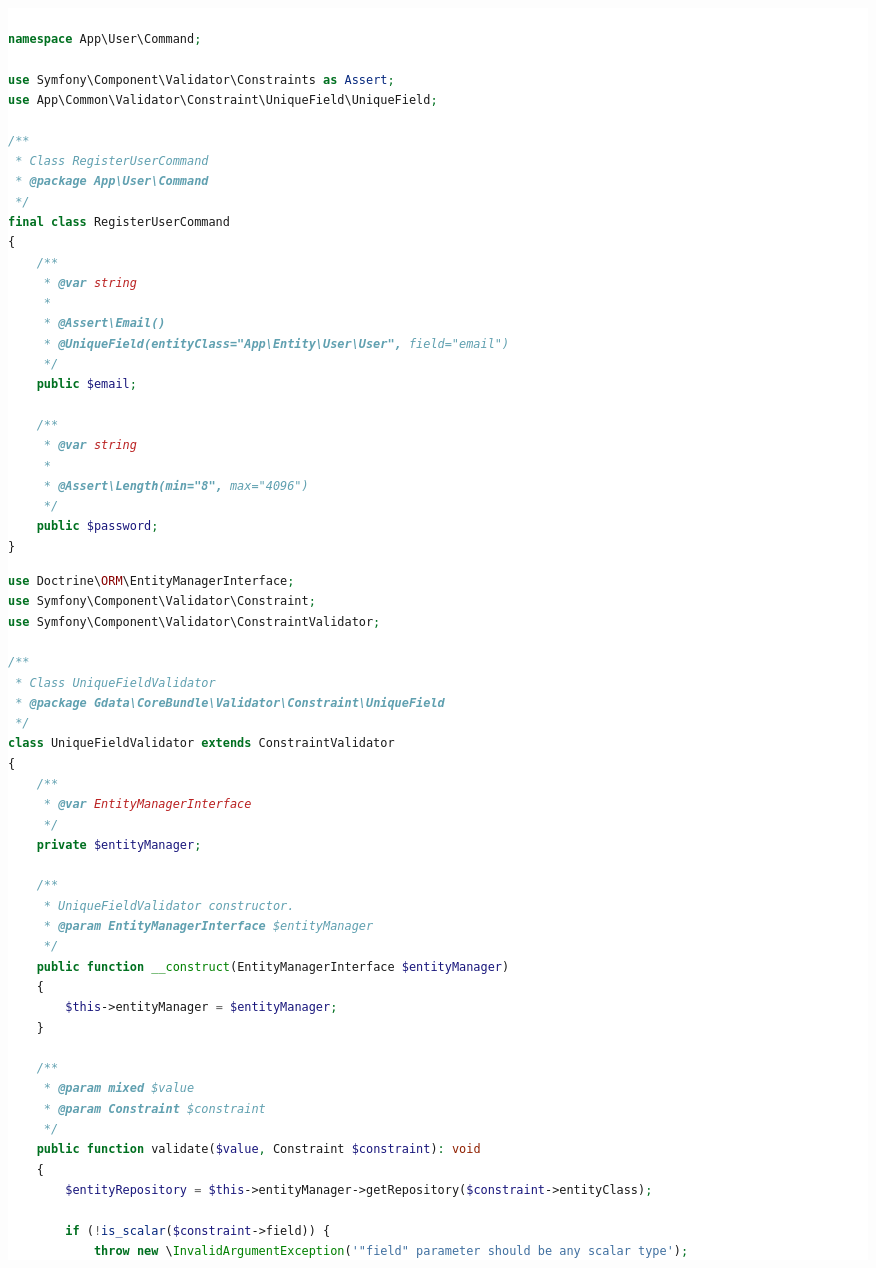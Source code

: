```php

namespace App\User\Command;

use Symfony\Component\Validator\Constraints as Assert;
use App\Common\Validator\Constraint\UniqueField\UniqueField;

/**
 * Class RegisterUserCommand
 * @package App\User\Command
 */
final class RegisterUserCommand
{
    /**
     * @var string
     *
     * @Assert\Email()
     * @UniqueField(entityClass="App\Entity\User\User", field="email")
     */
    public $email;

    /**
     * @var string
     *
     * @Assert\Length(min="8", max="4096")
     */
    public $password;
}
```
```php
use Doctrine\ORM\EntityManagerInterface;
use Symfony\Component\Validator\Constraint;
use Symfony\Component\Validator\ConstraintValidator;

/**
 * Class UniqueFieldValidator
 * @package Gdata\CoreBundle\Validator\Constraint\UniqueField
 */
class UniqueFieldValidator extends ConstraintValidator
{
    /**
     * @var EntityManagerInterface
     */
    private $entityManager;

    /**
     * UniqueFieldValidator constructor.
     * @param EntityManagerInterface $entityManager
     */
    public function __construct(EntityManagerInterface $entityManager)
    {
        $this->entityManager = $entityManager;
    }

    /**
     * @param mixed $value
     * @param Constraint $constraint
     */
    public function validate($value, Constraint $constraint): void
    {
        $entityRepository = $this->entityManager->getRepository($constraint->entityClass);

        if (!is_scalar($constraint->field)) {
            throw new \InvalidArgumentException('"field" parameter should be any scalar type');
```